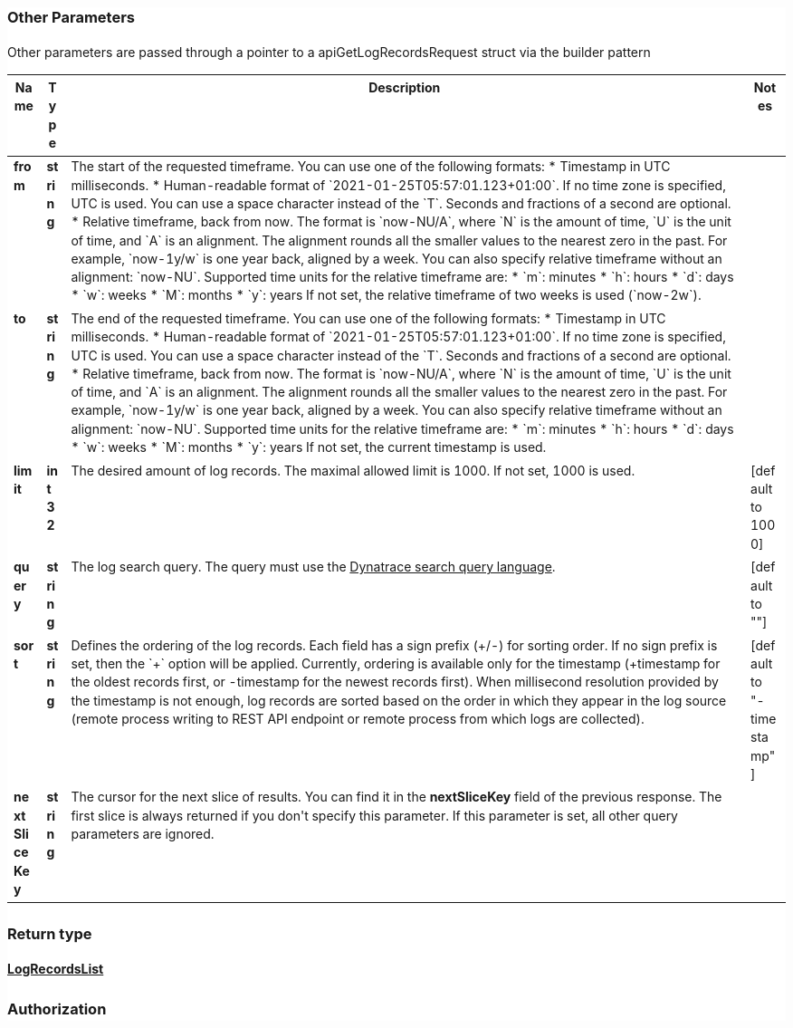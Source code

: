 

### Other Parameters

Other parameters are passed through a pointer to a apiGetLogRecordsRequest struct via the builder pattern


Name | Type | Description  | Notes
------------- | ------------- | ------------- | -------------
 **from** | **string** | The start of the requested timeframe.   You can use one of the following formats:  * Timestamp in UTC milliseconds.  * Human-readable format of &#x60;2021-01-25T05:57:01.123+01:00&#x60;. If no time zone is specified, UTC is used. You can use a space character instead of the &#x60;T&#x60;. Seconds and fractions of a second are optional.  * Relative timeframe, back from now. The format is &#x60;now-NU/A&#x60;, where &#x60;N&#x60; is the amount of time, &#x60;U&#x60; is the unit of time, and &#x60;A&#x60; is an alignment. The alignment rounds all the smaller values to the nearest zero in the past. For example, &#x60;now-1y/w&#x60; is one year back, aligned by a week.  You can also specify relative timeframe without an alignment: &#x60;now-NU&#x60;.  Supported time units for the relative timeframe are:     * &#x60;m&#x60;: minutes     * &#x60;h&#x60;: hours     * &#x60;d&#x60;: days     * &#x60;w&#x60;: weeks     * &#x60;M&#x60;: months     * &#x60;y&#x60;: years   If not set, the relative timeframe of two weeks is used (&#x60;now-2w&#x60;). | 
 **to** | **string** | The end of the requested timeframe.   You can use one of the following formats:  * Timestamp in UTC milliseconds.  * Human-readable format of &#x60;2021-01-25T05:57:01.123+01:00&#x60;. If no time zone is specified, UTC is used. You can use a space character instead of the &#x60;T&#x60;. Seconds and fractions of a second are optional.  * Relative timeframe, back from now. The format is &#x60;now-NU/A&#x60;, where &#x60;N&#x60; is the amount of time, &#x60;U&#x60; is the unit of time, and &#x60;A&#x60; is an alignment. The alignment rounds all the smaller values to the nearest zero in the past. For example, &#x60;now-1y/w&#x60; is one year back, aligned by a week.  You can also specify relative timeframe without an alignment: &#x60;now-NU&#x60;.  Supported time units for the relative timeframe are:     * &#x60;m&#x60;: minutes     * &#x60;h&#x60;: hours     * &#x60;d&#x60;: days     * &#x60;w&#x60;: weeks     * &#x60;M&#x60;: months     * &#x60;y&#x60;: years   If not set, the current timestamp is used. | 
 **limit** | **int32** | The desired amount of log records.   The maximal allowed limit is 1000.   If not set, 1000 is used. | [default to 1000]
 **query** | **string** | The log search query.   The query must use the [Dynatrace search query language](https://dt-url.net/pe03s6f). | [default to &quot;&quot;]
 **sort** | **string** | Defines the ordering of the log records.  Each field has a sign prefix (+/-) for sorting order. If no sign prefix is set, then the &#x60;+&#x60; option will be applied.   Currently, ordering is available only for the timestamp (+timestamp for the oldest records first, or -timestamp for the newest records first).   When millisecond resolution provided by the timestamp is not enough, log records are sorted based on the order in which they appear in the log source (remote process writing to REST API endpoint or remote process from which logs are collected). | [default to &quot;-timestamp&quot;]
 **nextSliceKey** | **string** | The cursor for the next slice of results. You can find it in the **nextSliceKey** field of the previous response.   The first slice is always returned if you don&#39;t specify this parameter.   If this parameter is set, all other query parameters are ignored. | 

### Return type

[**LogRecordsList**](LogRecordsList.md)

### Authorization
